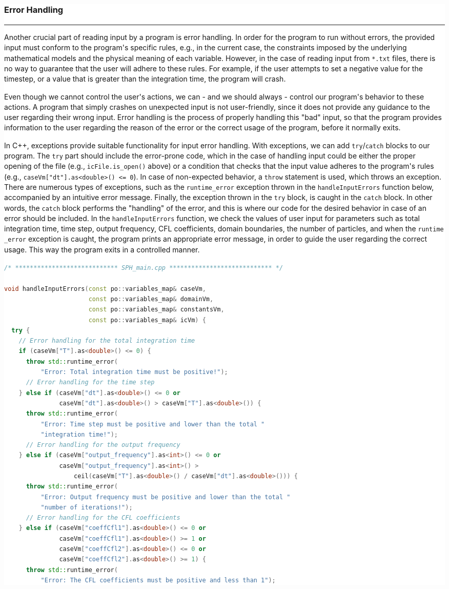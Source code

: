 ### Error Handling

---

Another crucial part of reading input by a program is error handling. In order for the program to run without errors, the provided input must conform to the program's specific rules, e.g., in the current case, the constraints imposed by the underlying mathematical models and the physical meaning of each variable. However, in the case of reading input from `*.txt` files, there is no way to guarantee that the user will adhere to these rules. For example, if the user attempts to set a negative value for the timestep, or a value that is greater than the integration time, the program will crash.

Even though we cannot control the user's actions, we can - and we should always - control our program's behavior to these actions. A program that simply crashes on unexpected input is not user-friendly, since it does not provide any guidance to the user regarding their wrong input. Error handling is the process of properly handling this "bad" input, so that the program provides information to the user regarding the reason of the error or the correct usage of the program, before it normally exits.

In C++, exceptions provide suitable functionality for input error handling. With exceptions, we can add `try`/`catch` blocks to our program. The `try` part should include the error-prone code, which in the case of handling input could be either the proper opening of the file (e.g., `icFile.is_open()` above) or a condition that checks that the input value adheres to the program's rules (e.g., `caseVm["dt"].as<double>() <= 0`). In case of non-expected behavior, a `throw` statement is used, which throws an exception. There are numerous types of exceptions, such as the `runtime_error` exception thrown in the `handleInputErrors` function below, accompanied by an intuitive error message. Finally, the exception thrown in the `try` block, is caught in the `catch` block. In other words, the `catch` block performs the "handling" of the error, and this is where our code for the desired behavior in case of an error should be included. In the `handleInputErrors` function, we check the values of user input for parameters such as total integration time, time step, output frequency, CFL coefficients, domain boundaries, the number of particles, and when the `runtime_error` exception is caught, the program prints an appropriate error message, in order to guide the user regarding the correct usage. This way the program exits in a controlled manner.

```cpp
/* **************************** SPH_main.cpp **************************** */

void handleInputErrors(const po::variables_map& caseVm,
                       const po::variables_map& domainVm,
                       const po::variables_map& constantsVm,
                       const po::variables_map& icVm) {
  try {
    // Error handling for the total integration time
    if (caseVm["T"].as<double>() <= 0) {
      throw std::runtime_error(
          "Error: Total integration time must be positive!");
      // Error handling for the time step
    } else if (caseVm["dt"].as<double>() <= 0 or
               caseVm["dt"].as<double>() > caseVm["T"].as<double>()) {
      throw std::runtime_error(
          "Error: Time step must be positive and lower than the total "
          "integration time!");
      // Error handling for the output frequency
    } else if (caseVm["output_frequency"].as<int>() <= 0 or
               caseVm["output_frequency"].as<int>() >
                   ceil(caseVm["T"].as<double>() / caseVm["dt"].as<double>())) {
      throw std::runtime_error(
          "Error: Output frequency must be positive and lower than the total "
          "number of iterations!");
      // Error handling for the CFL coefficients
    } else if (caseVm["coeffCfl1"].as<double>() <= 0 or
               caseVm["coeffCfl1"].as<double>() >= 1 or
               caseVm["coeffCfl2"].as<double>() <= 0 or
               caseVm["coeffCfl2"].as<double>() >= 1) {
      throw std::runtime_error(
          "Error: The CFL coefficients must be positive and less than 1");
```